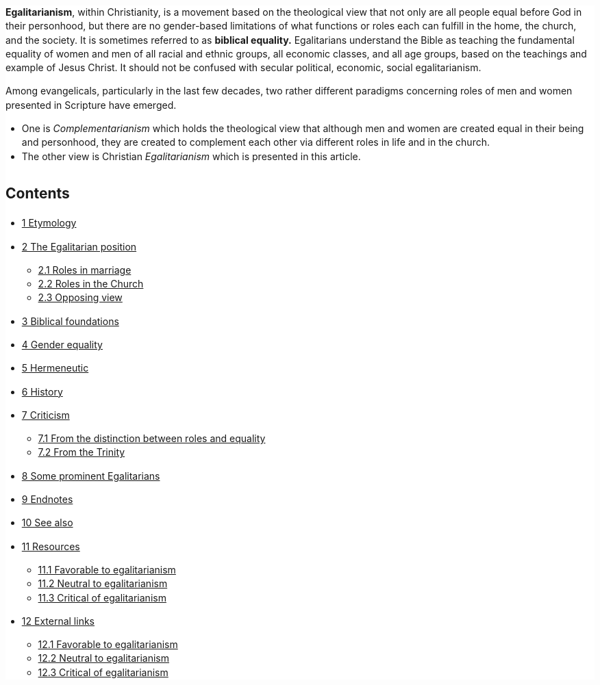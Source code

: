 **Egalitarianism**, within Christianity, is a movement based on the
theological view that not only are all people equal before God in
their personhood, but there are no gender-based limitations of what
functions or roles each can fulfill in the home, the church, and
the society. It is sometimes referred to as **biblical equality.**
Egalitarians understand the Bible as teaching the fundamental
equality of women and men of all racial and ethnic groups, all
economic classes, and all age groups, based on the teachings and
example of Jesus Christ. It should not be confused with secular
political, economic, social egalitarianism.

Among evangelicals, particularly in the last few decades, two
rather different paradigms concerning roles of men and women
presented in Scripture have emerged.

-   One is *Complementarianism* which holds the theological view
    that although men and women are created equal in their being and
    personhood, they are created to complement each other via different
    roles in life and in the church.
-   The other view is Christian *Egalitarianism* which is presented
    in this article.



## Contents

-   [1 Etymology](#Etymology)
-   [2 The Egalitarian position](#The_Egalitarian_position)
    -   [2.1 Roles in marriage](#Roles_in_marriage)
    -   [2.2 Roles in the Church](#Roles_in_the_Church)
    -   [2.3 Opposing view](#Opposing_view)

-   [3 Biblical foundations](#Biblical_foundations)
-   [4 Gender equality](#Gender_equality)
-   [5 Hermeneutic](#Hermeneutic)
-   [6 History](#History)
-   [7 Criticism](#Criticism)
    -   [7.1 From the distinction between roles and equality](#From_the_distinction_between_roles_and_equality)
    -   [7.2 From the Trinity](#From_the_Trinity)

-   [8 Some prominent Egalitarians](#Some_prominent_Egalitarians)
-   [9 Endnotes](#Endnotes)
-   [10 See also](#See_also)
-   [11 Resources](#Resources)
    -   [11.1 Favorable to egalitarianism](#Favorable_to_egalitarianism)
    -   [11.2 Neutral to egalitarianism](#Neutral_to_egalitarianism)
    -   [11.3 Critical of egalitarianism](#Critical_of_egalitarianism)

-   [12 External links](#External_links)
    -   [12.1 Favorable to egalitarianism](#Favorable_to_egalitarianism_2)
    -   [12.2 Neutral to egalitarianism](#Neutral_to_egalitarianism_2)
    -   [12.3 Critical of egalitarianism](#Critical_of_egalitarianism_2)
